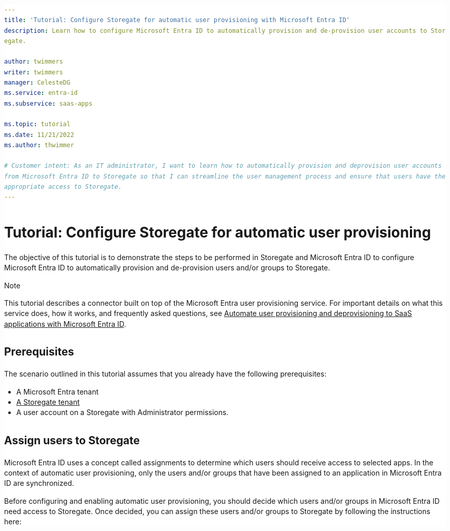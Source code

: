 ```yaml
---
title: 'Tutorial: Configure Storegate for automatic user provisioning with Microsoft Entra ID'
description: Learn how to configure Microsoft Entra ID to automatically provision and de-provision user accounts to Storegate.

author: twimmers
writer: twimmers
manager: CelesteDG
ms.service: entra-id
ms.subservice: saas-apps

ms.topic: tutorial
ms.date: 11/21/2022
ms.author: thwimmer

# Customer intent: As an IT administrator, I want to learn how to automatically provision and deprovision user accounts from Microsoft Entra ID to Storegate so that I can streamline the user management process and ensure that users have the appropriate access to Storegate.
---
```


# Tutorial: Configure Storegate for automatic user provisioning

The objective of this tutorial is to demonstrate the steps to be performed in Storegate and Microsoft Entra ID to configure Microsoft Entra ID to automatically provision and de-provision users and/or groups to Storegate.

> [!NOTE]
> This tutorial describes a connector built on top of the Microsoft Entra user provisioning service. For important details on what this service does, how it works, and frequently asked questions, see [Automate user provisioning and deprovisioning to SaaS applications with Microsoft Entra ID](~/identity/app-provisioning/user-provisioning.md).
>

## Prerequisites

The scenario outlined in this tutorial assumes that you already have the following prerequisites:

* A Microsoft Entra tenant
* [A Storegate tenant](https://www.storegate.com)
* A user account on a Storegate with Administrator permissions.

## Assign users to Storegate

Microsoft Entra ID uses a concept called assignments to determine which users should receive access to selected apps. In the context of automatic user provisioning, only the users and/or groups that have been assigned to an application in Microsoft Entra ID are synchronized.

Before configuring and enabling automatic user provisioning, you should decide which users and/or groups in Microsoft Entra ID need access to Storegate. Once decided, you can assign these users and/or groups to Storegate by following the instructions here:
